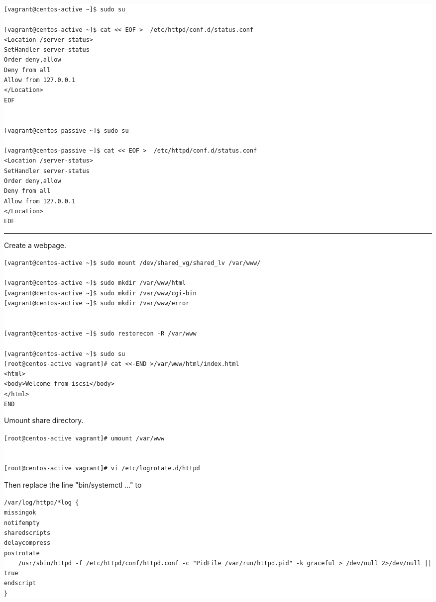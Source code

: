     [vagrant@centos-active ~]$ sudo su
    
    [vagrant@centos-active ~]$ cat << EOF >  /etc/httpd/conf.d/status.conf
    <Location /server-status>
    SetHandler server-status
    Order deny,allow
    Deny from all
    Allow from 127.0.0.1
    </Location>
    EOF
    
    
    [vagrant@centos-passive ~]$ sudo su
    
    [vagrant@centos-passive ~]$ cat << EOF >  /etc/httpd/conf.d/status.conf
    <Location /server-status>
    SetHandler server-status
    Order deny,allow
    Deny from all
    Allow from 127.0.0.1
    </Location>
    EOF
    
<hr/>


Create a webpage.

    [vagrant@centos-active ~]$ sudo mount /dev/shared_vg/shared_lv /var/www/

    [vagrant@centos-active ~]$ sudo mkdir /var/www/html
    [vagrant@centos-active ~]$ sudo mkdir /var/www/cgi-bin
    [vagrant@centos-active ~]$ sudo mkdir /var/www/error
    

    [vagrant@centos-active ~]$ sudo restorecon -R /var/www

    [vagrant@centos-active ~]$ sudo su
    [root@centos-active vagrant]# cat <<-END >/var/www/html/index.html
    <html>
    <body>Welcome from iscsi</body>
    </html>
    END
    
Umount share directory.

    [root@centos-active vagrant]# umount /var/www
    

    [root@centos-active vagrant]# vi /etc/logrotate.d/httpd

Then replace the line "bin/systemctl ..." to

    /var/log/httpd/*log {
    missingok
    notifempty
    sharedscripts
    delaycompress
    postrotate
        /usr/sbin/httpd -f /etc/httpd/conf/httpd.conf -c "PidFile /var/run/httpd.pid" -k graceful > /dev/null 2>/dev/null || true
    endscript
    }    
    